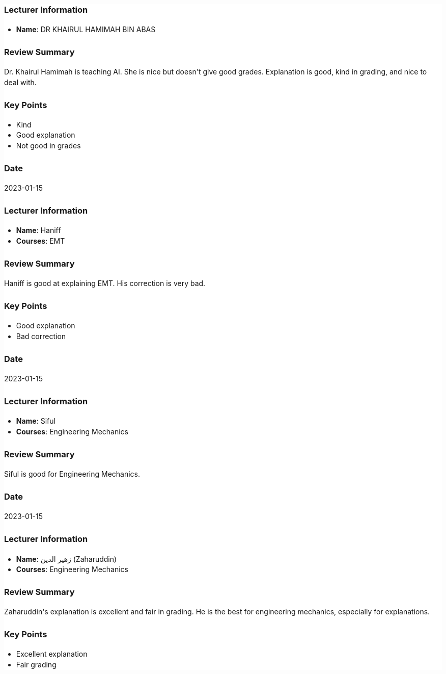 ### Lecturer Information
- **Name**: DR KHAIRUL HAMIMAH BIN ABAS

### Review Summary
Dr. Khairul Hamimah is teaching AI. She is nice but doesn't give good grades. Explanation is good, kind in grading, and nice to deal with.

### Key Points
- Kind
- Good explanation
- Not good in grades

### Date
2023-01-15

### Lecturer Information
- **Name**: Haniff
- **Courses**: EMT

### Review Summary
Haniff is good at explaining EMT. His correction is very bad.

### Key Points
- Good explanation
- Bad correction

### Date
2023-01-15

### Lecturer Information
- **Name**: Siful
- **Courses**: Engineering Mechanics

### Review Summary
Siful is good for Engineering Mechanics.

### Date
2023-01-15

### Lecturer Information
- **Name**: زهير الدين (Zaharuddin)
- **Courses**: Engineering Mechanics

### Review Summary
Zaharuddin's explanation is excellent and fair in grading. He is the best for engineering mechanics, especially for explanations.

### Key Points
- Excellent explanation
- Fair grading
